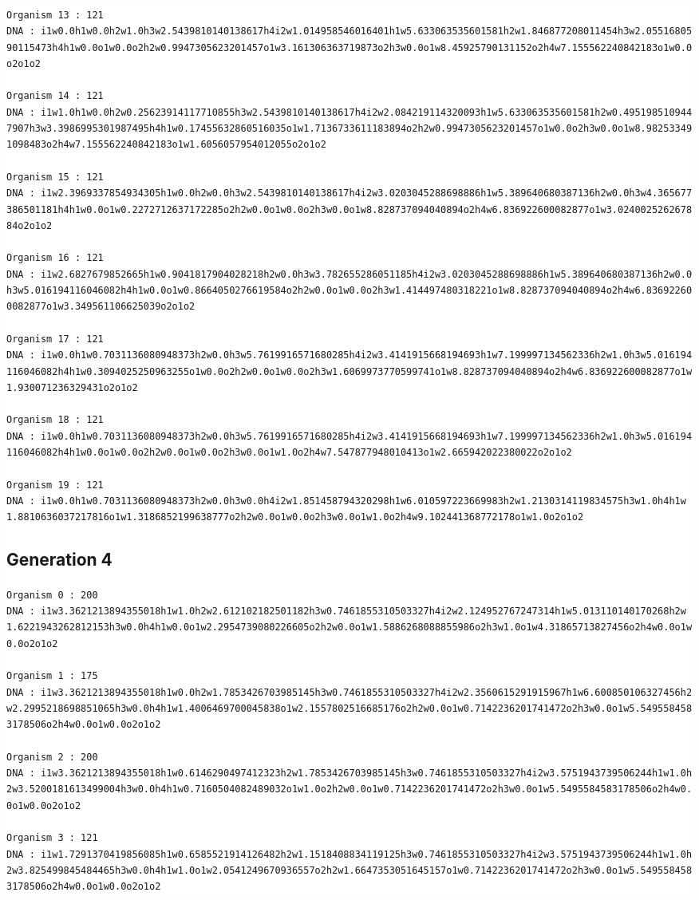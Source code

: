     Organism 13 : 121
    DNA : i1w0.0h1w0.0h2w1.0h3w2.5439810140138617h4i2w1.014958546016401h1w5.633063535601581h2w1.846877208011454h3w2.0551680590115473h4h1w0.0o1w0.0o2h2w0.9947305623201457o1w3.161306363719873o2h3w0.0o1w8.45925790131152o2h4w7.155562240842183o1w0.0o2o1o2

    Organism 14 : 121
    DNA : i1w1.0h1w0.0h2w0.25623914117710855h3w2.5439810140138617h4i2w2.084219114320093h1w5.633063535601581h2w0.4951985109447907h3w3.3986995301987495h4h1w0.17455632860516035o1w1.7136733611183894o2h2w0.9947305623201457o1w0.0o2h3w0.0o1w8.982533491098483o2h4w7.155562240842183o1w1.6056057954012055o2o1o2

    Organism 15 : 121
    DNA : i1w2.3969337854934305h1w0.0h2w0.0h3w2.5439810140138617h4i2w3.0203045288698886h1w5.389640680387136h2w0.0h3w4.365677386501181h4h1w0.0o1w0.2272712637172285o2h2w0.0o1w0.0o2h3w0.0o1w8.828737094040894o2h4w6.836922600082877o1w3.024002526267884o2o1o2

    Organism 16 : 121
    DNA : i1w2.6827679852665h1w0.9041817904028218h2w0.0h3w3.782655286051185h4i2w3.0203045288698886h1w5.389640680387136h2w0.0h3w5.016194116046082h4h1w0.0o1w0.8664050276619584o2h2w0.0o1w0.0o2h3w1.414497480318221o1w8.828737094040894o2h4w6.836922600082877o1w3.349561106625039o2o1o2

    Organism 17 : 121
    DNA : i1w0.0h1w0.7031136080948373h2w0.0h3w5.7619916571680285h4i2w3.4141915668194693h1w7.199997134562336h2w1.0h3w5.016194116046082h4h1w0.3094025250963255o1w0.0o2h2w0.0o1w0.0o2h3w1.6069973770599741o1w8.828737094040894o2h4w6.836922600082877o1w1.930071236329431o2o1o2

    Organism 18 : 121
    DNA : i1w0.0h1w0.7031136080948373h2w0.0h3w5.7619916571680285h4i2w3.4141915668194693h1w7.199997134562336h2w1.0h3w5.016194116046082h4h1w0.0o1w0.0o2h2w0.0o1w0.0o2h3w0.0o1w1.0o2h4w7.547877948010413o1w2.665942022380022o2o1o2

    Organism 19 : 121
    DNA : i1w0.0h1w0.7031136080948373h2w0.0h3w0.0h4i2w1.851458794320298h1w6.010597223669983h2w1.2130314119834575h3w1.0h4h1w1.8810636037217816o1w1.3186852199638777o2h2w0.0o1w0.0o2h3w0.0o1w1.0o2h4w9.102441368772178o1w1.0o2o1o2


## Generation 4
    Organism 0 : 200
    DNA : i1w3.3621213894355018h1w1.0h2w2.612102182501182h3w0.7461855310503327h4i2w2.124952767247314h1w5.013110140170268h2w1.6221943262812153h3w0.0h4h1w0.0o1w2.2954739080226605o2h2w0.0o1w1.5886268088855986o2h3w1.0o1w4.31865713827456o2h4w0.0o1w0.0o2o1o2

    Organism 1 : 175
    DNA : i1w3.3621213894355018h1w0.0h2w1.7853426703985145h3w0.7461855310503327h4i2w2.3560615291915967h1w6.600850106327456h2w2.2995218698851065h3w0.0h4h1w1.4006469700045838o1w2.1557802516685176o2h2w0.0o1w0.7142236201741472o2h3w0.0o1w5.5495584583178506o2h4w0.0o1w0.0o2o1o2

    Organism 2 : 200
    DNA : i1w3.3621213894355018h1w0.6146290497412323h2w1.7853426703985145h3w0.7461855310503327h4i2w3.5751943739506244h1w1.0h2w3.5200181613499004h3w0.0h4h1w0.7160504082489032o1w1.0o2h2w0.0o1w0.7142236201741472o2h3w0.0o1w5.5495584583178506o2h4w0.0o1w0.0o2o1o2

    Organism 3 : 121
    DNA : i1w1.7291370419856085h1w0.6585521914126482h2w1.1518408834119125h3w0.7461855310503327h4i2w3.5751943739506244h1w1.0h2w3.825499845484465h3w0.0h4h1w1.0o1w2.0541249670936557o2h2w1.6647353051645157o1w0.7142236201741472o2h3w0.0o1w5.5495584583178506o2h4w0.0o1w0.0o2o1o2
